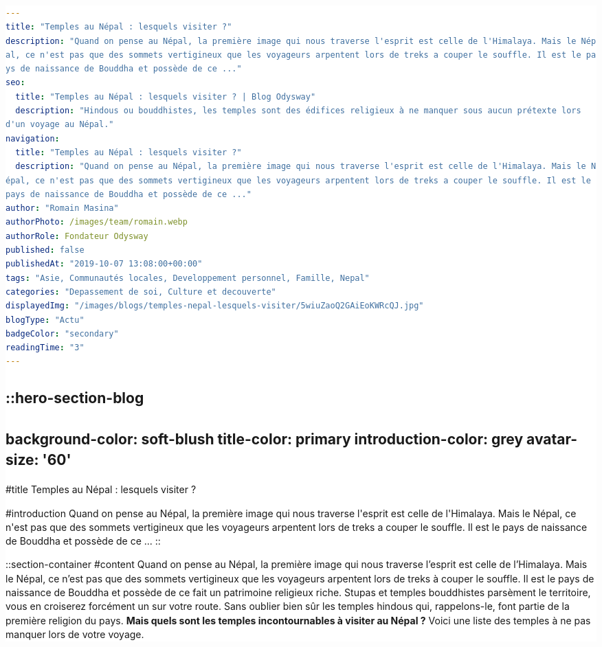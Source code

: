 ```yaml
---
title: "Temples au Népal : lesquels visiter ?"
description: "Quand on pense au Népal, la première image qui nous traverse l'esprit est celle de l'Himalaya. Mais le Népal, ce n'est pas que des sommets vertigineux que les voyageurs arpentent lors de treks a couper le souffle. Il est le pays de naissance de Bouddha et possède de ce ..."
seo:
  title: "Temples au Népal : lesquels visiter ? | Blog Odysway"
  description: "Hindous ou bouddhistes, les temples sont des édifices religieux à ne manquer sous aucun prétexte lors d'un voyage au Népal."
navigation:
  title: "Temples au Népal : lesquels visiter ?"
  description: "Quand on pense au Népal, la première image qui nous traverse l'esprit est celle de l'Himalaya. Mais le Népal, ce n'est pas que des sommets vertigineux que les voyageurs arpentent lors de treks a couper le souffle. Il est le pays de naissance de Bouddha et possède de ce ..."
author: "Romain Masina"
authorPhoto: /images/team/romain.webp
authorRole: Fondateur Odysway
published: false
publishedAt: "2019-10-07 13:08:00+00:00"
tags: "Asie, Communautés locales, Developpement personnel, Famille, Nepal"
categories: "Depassement de soi, Culture et decouverte"
displayedImg: "/images/blogs/temples-nepal-lesquels-visiter/5wiuZaoQ2GAiEoKWRcQJ.jpg"
blogType: "Actu"
badgeColor: "secondary"
readingTime: "3"
---
```


::hero-section-blog
---
background-color: soft-blush
title-color: primary
introduction-color: grey
avatar-size: '60'
---
#title
Temples au Népal : lesquels visiter ?

#introduction
Quand on pense au Népal, la première image qui nous traverse l'esprit est celle de l'Himalaya. Mais le Népal, ce n'est pas que des sommets vertigineux que les voyageurs arpentent lors de treks a couper le souffle. Il est le pays de naissance de Bouddha et possède de ce ...
::

::section-container
#content
Quand on pense au Népal, la première image qui nous traverse l’esprit est celle de l’Himalaya. Mais le Népal, ce n’est pas que des sommets vertigineux que les voyageurs arpentent lors de treks à couper le souffle. Il est le pays de naissance de Bouddha et possède de ce fait un patrimoine religieux riche. Stupas et temples bouddhistes parsèment le territoire, vous en croiserez forcément un sur votre route. Sans oublier bien sûr les temples hindous qui, rappelons-le, font partie de la première religion du pays. **Mais quels sont les temples incontournables à visiter au Népal ?** Voici une liste des temples à ne pas manquer lors de votre voyage.
